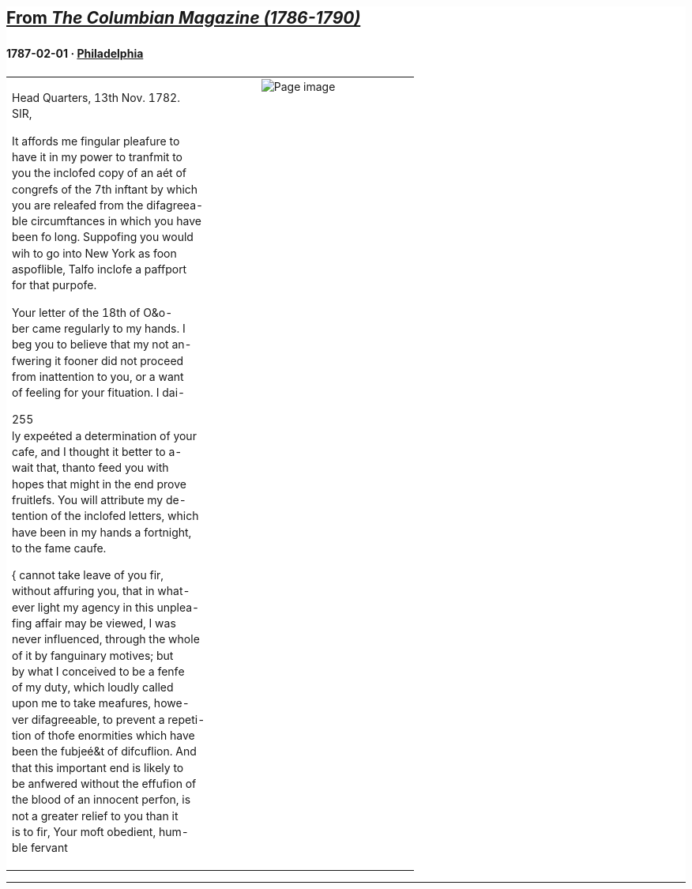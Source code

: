 
## [From _The Columbian Magazine (1786-1790)_](https://archive.org/details/sim_universal-asylum-and-columbian-magazine_1787-02_1/page/n2/mode/1up?view=theater)

#### 1787-02-01 &middot; [Philadelphia](http://dbpedia.org/resource/Philadelphia)

<table style="width: 100%;"><tr><td style="width: 50%">

  
Head Quarters, 13th Nov. 1782.  
SIR,  
  
It affords me fingular pleafure to  
have it in my power to tranfmit to  
you the inclofed copy of an aét of  
congrefs of the 7th inftant by which  
you are releafed from the difagreea-  
ble circumftances in which you have  
been fo long. Suppofing you would  
wih to go into New York as foon  
aspoflible, Talfo inclofe a paffport  
for that purpofe.  
  
Your letter of the 18th of O&amp;o-  
ber came regularly to my hands. I  
beg you to believe that my not an-  
fwering it fooner did not proceed  
from inattention to you, or a want  
of feeling for your fituation. I dai-  
  
255  
ly expeéted a determination of your  
cafe, and I thought it better to a-  
wait that, thanto feed you with  
hopes that might in the end prove  
fruitlefs. You will attribute my de-  
tention of the inclofed letters, which  
have been in my hands a fortnight,  
to the fame caufe.  
  
{ cannot take leave of you fir,  
without affuring you, that in what-  
ever light my agency in this unplea-  
fing affair may be viewed, I was  
never influenced, through the whole  
of it by fanguinary motives; but  
by what I conceived to be a fenfe  
of my duty, which loudly called  
upon me to take meafures, howe-  
ver difagreeable, to prevent a repeti-  
tion of thofe enormities which have  
been the fubjeé&amp;t of difcuflion. And  
that this important end is likely to  
be anfwered without the effufion of  
the blood of an innocent perfon, is  
not a greater relief to you than it  
is to fir, Your moft obedient, hum-  
ble fervant
</td><td style="width: 50%; max-height: 75%; margin: auto; display: block;">
<img alt="Page image" src="https://iiif.archive.org/image/iiif/2/sim_universal-asylum-and-columbian-magazine_1787-02_1%2Fsim_universal-asylum-and-columbian-magazine_1787-02_1_jp2.zip%2Fsim_universal-asylum-and-columbian-magazine_1787-02_1_jp2%2Fsim_universal-asylum-and-columbian-magazine_1787-02_1_0002.jp2/pct:8.89248181083266,5.994079921065614,77.36459175424415,47.53330044400592/,600/0/default.jpg"/>
</td>
</tr></table>

---